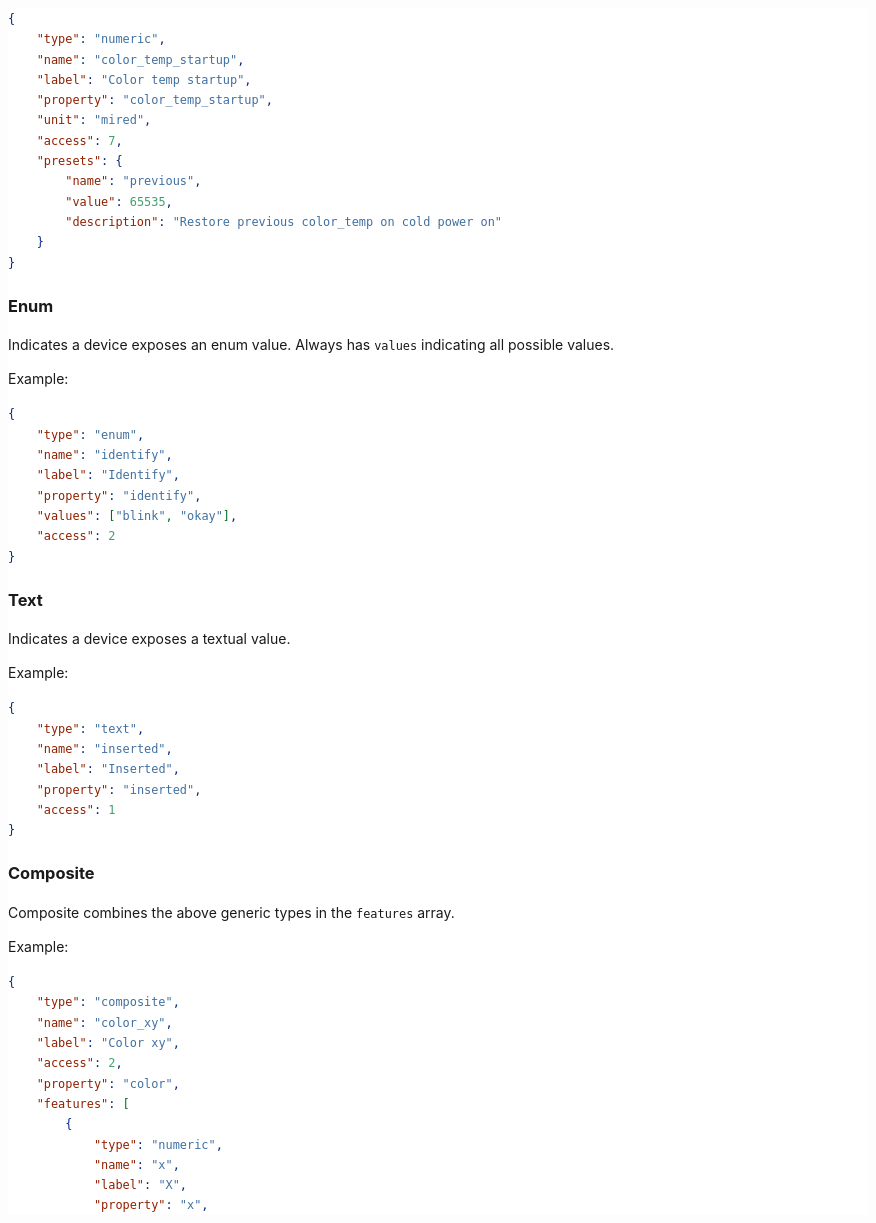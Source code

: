 ```json
{
    "type": "numeric",
    "name": "color_temp_startup",
    "label": "Color temp startup",
    "property": "color_temp_startup",
    "unit": "mired",
    "access": 7,
    "presets": {
        "name": "previous",
        "value": 65535,
        "description": "Restore previous color_temp on cold power on"
    }
}
```

### Enum

Indicates a device exposes an enum value. Always has `values` indicating all possible values.

Example:

```json
{
    "type": "enum",
    "name": "identify",
    "label": "Identify",
    "property": "identify",
    "values": ["blink", "okay"],
    "access": 2
}
```

### Text

Indicates a device exposes a textual value.

Example:

```json
{
    "type": "text",
    "name": "inserted",
    "label": "Inserted",
    "property": "inserted",
    "access": 1
}
```

### Composite

Composite combines the above generic types in the `features` array.

Example:

```json
{
    "type": "composite",
    "name": "color_xy",
    "label": "Color xy",
    "access": 2,
    "property": "color",
    "features": [
        {
            "type": "numeric",
            "name": "x",
            "label": "X",
            "property": "x",
```